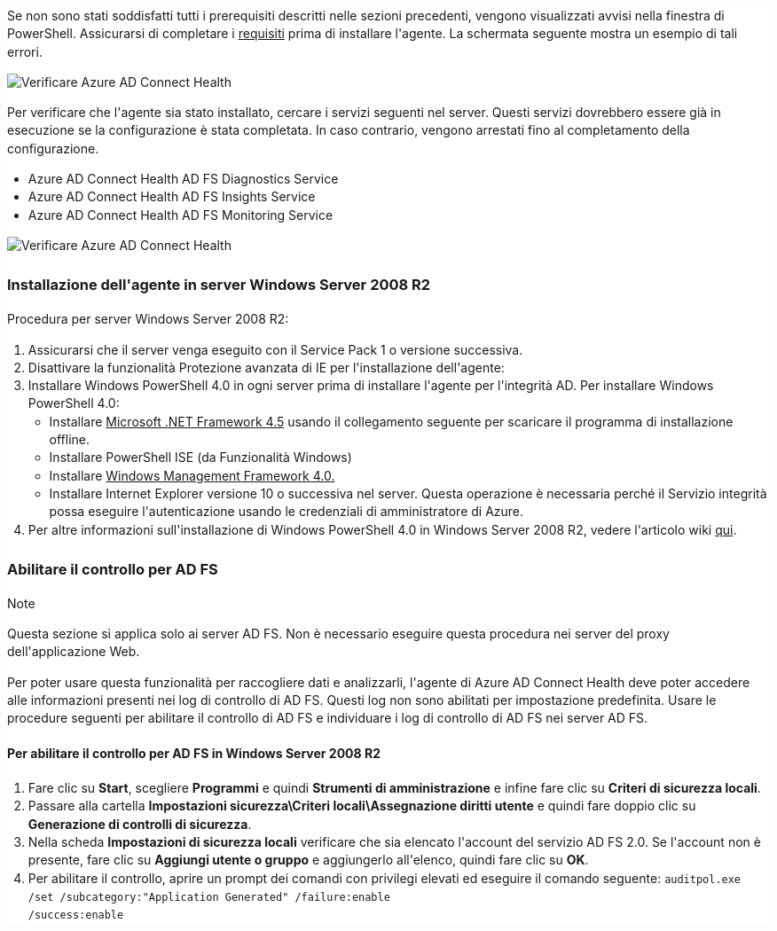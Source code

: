 Se non sono stati soddisfatti tutti i prerequisiti descritti nelle sezioni precedenti, vengono visualizzati avvisi nella finestra di PowerShell. Assicurarsi di completare i [requisiti](active-directory-aadconnect-health-agent-install.md#requirements) prima di installare l'agente. La schermata seguente mostra un esempio di tali errori.

![Verificare Azure AD Connect Health](./media/active-directory-aadconnect-health-requirements/install4.png)

Per verificare che l'agente sia stato installato, cercare i servizi seguenti nel server. Questi servizi dovrebbero essere già in esecuzione se la configurazione è stata completata. In caso contrario, vengono arrestati fino al completamento della configurazione.

* Azure AD Connect Health AD FS Diagnostics Service
* Azure AD Connect Health AD FS Insights Service
* Azure AD Connect Health AD FS Monitoring Service

![Verificare Azure AD Connect Health](./media/active-directory-aadconnect-health-requirements/install5.png)

### <a name="agent-installation-on-windows-server-2008-r2-servers"></a>Installazione dell'agente in server Windows Server 2008 R2
Procedura per server Windows Server 2008 R2:

1. Assicurarsi che il server venga eseguito con il Service Pack 1 o versione successiva.
2. Disattivare la funzionalità Protezione avanzata di IE per l'installazione dell'agente:
3. Installare Windows PowerShell 4.0 in ogni server prima di installare l'agente per l'integrità AD. Per installare Windows PowerShell 4.0:
   * Installare [Microsoft .NET Framework 4.5](https://www.microsoft.com/download/details.aspx?id=40779) usando il collegamento seguente per scaricare il programma di installazione offline.
   * Installare PowerShell ISE (da Funzionalità Windows)
   * Installare [Windows Management Framework 4.0.](https://www.microsoft.com/download/details.aspx?id=40855)
   * Installare Internet Explorer versione 10 o successiva nel server. Questa operazione è necessaria perché il Servizio integrità possa eseguire l'autenticazione usando le credenziali di amministratore di Azure.
4. Per altre informazioni sull'installazione di Windows PowerShell 4.0 in Windows Server 2008 R2, vedere l'articolo wiki [qui](http://social.technet.microsoft.com/wiki/contents/articles/20623.step-by-step-upgrading-the-powershell-version-4-on-2008-r2.aspx).

### <a name="enable-auditing-for-ad-fs"></a>Abilitare il controllo per AD FS
> [!NOTE]
> Questa sezione si applica solo ai server AD FS. Non è necessario eseguire questa procedura nei server del proxy dell'applicazione Web.
>

Per poter usare questa funzionalità per raccogliere dati e analizzarli, l'agente di Azure AD Connect Health deve poter accedere alle informazioni presenti nei log di controllo di AD FS. Questi log non sono abilitati per impostazione predefinita. Usare le procedure seguenti per abilitare il controllo di AD FS e individuare i log di controllo di AD FS nei server AD FS.

#### <a name="to-enable-auditing-for-ad-fs-on-windows-server-2008-r2"></a>Per abilitare il controllo per AD FS in Windows Server 2008 R2
1. Fare clic su **Start**, scegliere **Programmi** e quindi **Strumenti di amministrazione** e infine fare clic su **Criteri di sicurezza locali**.
2. Passare alla cartella **Impostazioni sicurezza\Criteri locali\Assegnazione diritti utente** e quindi fare doppio clic su **Generazione di controlli di sicurezza**.
3. Nella scheda **Impostazioni di sicurezza locali** verificare che sia elencato l'account del servizio AD FS 2.0. Se l'account non è presente, fare clic su **Aggiungi utente o gruppo** e aggiungerlo all'elenco, quindi fare clic su **OK**.
4. Per abilitare il controllo, aprire un prompt dei comandi con privilegi elevati ed eseguire il comando seguente: <code>auditpol.exe /set /subcategory:"Application Generated" /failure:enable /success:enable</code>